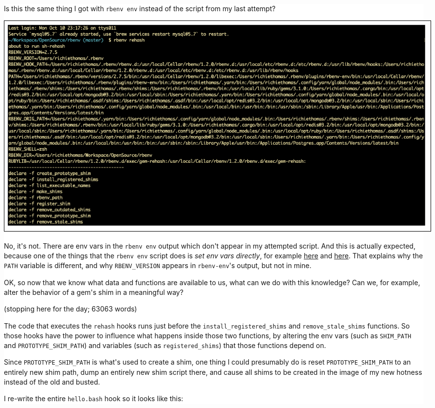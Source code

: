 Is this the same thing I got with `rbenv env` instead of the script from my last attempt?

<p style="text-align: center">
  <img src="/assets/images/screenshot-16mar2023-1108am.png" width="100%" style="border: 1px solid black; padding: 0.5em">
</p>

No, it's not.  There are env vars in the `rbenv env` output which don't appear in my attempted script.  And this is actually expected, because one of the things that the `rbenv env` script does is *set env vars directly*, for example [here](https://github.com/ianheggie/rbenv-env/blob/042e9ff/bin/rbenv-env#L13) and [here](https://github.com/ianheggie/rbenv-env/blob/042e9ff/bin/rbenv-env#L25).  That explains why the `PATH` variable is different, and why `RBENV_VERSION` appears in `rbenv-env`'s output, but not in mine.

OK, so now that we know what data and functions are available to us, what can we do with this knowledge?  Can we, for example, alter the behavior of a gem's shim in a meaningful way?

(stopping here for the day; 63063 words)

The code that executes the `rehash` hooks runs just before the `install_registered_shims` and `remove_stale_shims` functions.  So those hooks have the power to influence what happens inside those two functions, by altering the env vars (such as `SHIM_PATH` and `PROTOTYPE_SHIM_PATH`) and variables (such as `registered_shims`) that those functions depend on.

Since `PROTOTYPE_SHIM_PATH` is what's used to create a shim, one thing I could presumably do is reset `PROTOTYPE_SHIM_PATH` to an entirely new shim path, dump an entirely new shim script there, and cause all shims to be created in the image of my new hotness instead of the old and busted.

I re-write the entire `hello.bash` hook so it looks like this:

<p style="text-align: center">